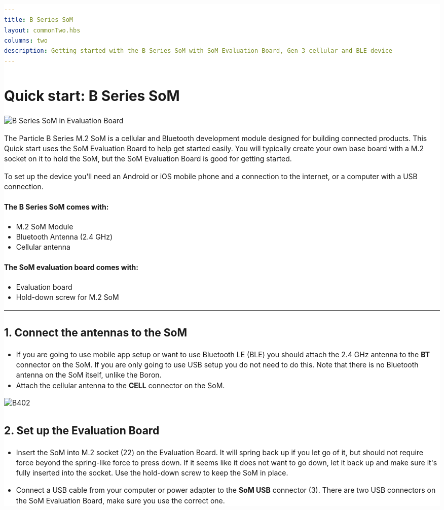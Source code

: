 ```yaml
---
title: B Series SoM
layout: commonTwo.hbs
columns: two
description: Getting started with the B Series SoM with SoM Evaluation Board, Gen 3 cellular and BLE device
---
```


# Quick start: B Series SoM

![B Series SoM in Evaluation Board](/assets/images/b-series/eval-with-som.png)

The Particle B Series M.2 SoM is a cellular and Bluetooth development module designed for building connected  products. This Quick start uses the SoM Evaluation Board to help get started easily. You will typically create your own base board with a M.2 socket on it to hold the SoM, but the SoM Evaluation Board is good for getting started.

To set up the device you'll need an Android or iOS mobile phone and a connection to the internet, or a computer with a USB connection.

#### The B Series SoM comes with:

- M.2 SoM Module
- Bluetooth Antenna (2.4 GHz)
- Cellular antenna

#### The SoM evaluation board comes with: 

- Evaluation board
- Hold-down screw for M.2 SoM

---

## 1. Connect the antennas to the SoM

- If you are going to use mobile app setup or want to use Bluetooth LE (BLE) you should attach the 2.4 GHz antenna to the **BT** connector on the SoM. If you are only going to use USB setup you do not need to do this. Note that there is no Bluetooth antenna on the SoM itself, unlike the Boron.
- Attach the cellular antenna to the **CELL** connector on the SoM.

![B402](/assets/images/b-series/b402.jpg)

## 2. Set up the Evaluation Board

- Insert the SoM into M.2 socket (22) on the Evaluation Board. It will spring back up if you let go of it, but should not require force beyond the spring-like force to press down. If it seems like it does not want to go down, let it back up and make sure it's fully inserted into the socket. Use the hold-down screw to keep the SoM in place.

- Connect a USB cable from your computer or power adapter to the **SoM USB** connector (3). There are two USB connectors on the SoM Evaluation Board, make sure you use the correct one.
